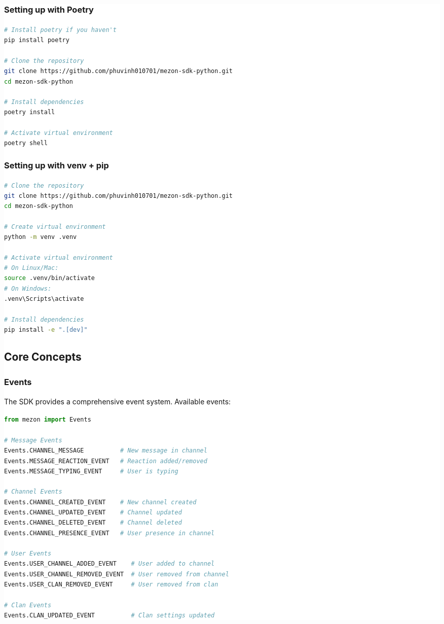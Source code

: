 ### Setting up with Poetry

```bash
# Install poetry if you haven't
pip install poetry

# Clone the repository
git clone https://github.com/phuvinh010701/mezon-sdk-python.git
cd mezon-sdk-python

# Install dependencies
poetry install

# Activate virtual environment
poetry shell
```

### Setting up with venv + pip

```bash
# Clone the repository
git clone https://github.com/phuvinh010701/mezon-sdk-python.git
cd mezon-sdk-python

# Create virtual environment
python -m venv .venv

# Activate virtual environment
# On Linux/Mac:
source .venv/bin/activate
# On Windows:
.venv\Scripts\activate

# Install dependencies
pip install -e ".[dev]"
```

## Core Concepts

### Events

The SDK provides a comprehensive event system. Available events:

```python
from mezon import Events

# Message Events
Events.CHANNEL_MESSAGE          # New message in channel
Events.MESSAGE_REACTION_EVENT   # Reaction added/removed
Events.MESSAGE_TYPING_EVENT     # User is typing

# Channel Events
Events.CHANNEL_CREATED_EVENT    # New channel created
Events.CHANNEL_UPDATED_EVENT    # Channel updated
Events.CHANNEL_DELETED_EVENT    # Channel deleted
Events.CHANNEL_PRESENCE_EVENT   # User presence in channel

# User Events
Events.USER_CHANNEL_ADDED_EVENT    # User added to channel
Events.USER_CHANNEL_REMOVED_EVENT  # User removed from channel
Events.USER_CLAN_REMOVED_EVENT     # User removed from clan

# Clan Events
Events.CLAN_UPDATED_EVENT          # Clan settings updated
```